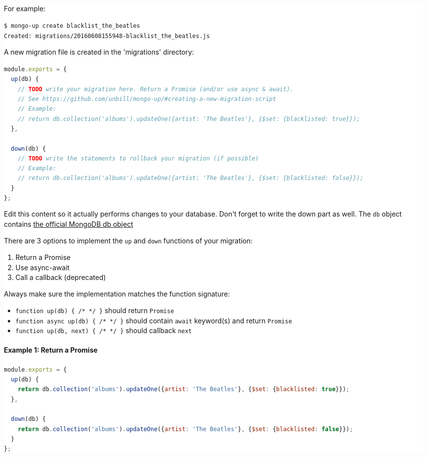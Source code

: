 For example:
````bash
$ mongo-up create blacklist_the_beatles
Created: migrations/20160608155948-blacklist_the_beatles.js
````

A new migration file is created in the 'migrations' directory:
````javascript
module.exports = {
  up(db) {
    // TODO write your migration here. Return a Promise (and/or use async & await).
    // See https://github.com/unbill/mongo-up/#creating-a-new-migration-script
    // Example:
    // return db.collection('albums').updateOne({artist: 'The Beatles'}, {$set: {blacklisted: true}});
  },

  down(db) {
    // TODO write the statements to rollback your migration (if possible)
    // Example:
    // return db.collection('albums').updateOne({artist: 'The Beatles'}, {$set: {blacklisted: false}});
  }
};
````

Edit this content so it actually performs changes to your database. Don't forget to write the down part as well.
The ````db```` object contains [the official MongoDB db object](https://www.npmjs.com/package/mongodb)

There are 3 options to implement the `up` and `down` functions of your migration: 
1. Return a Promise
2. Use async-await 
3. Call a callback (deprecated)

Always make sure the implementation matches the function signature:
* `function up(db) { /* */ }` should return `Promise`
* `function async up(db) { /* */ }` should contain `await` keyword(s) and return `Promise`
* `function up(db, next) { /* */ }` should callback `next`

#### Example 1: Return a Promise
````javascript
module.exports = {
  up(db) {
    return db.collection('albums').updateOne({artist: 'The Beatles'}, {$set: {blacklisted: true}});
  },

  down(db) {
    return db.collection('albums').updateOne({artist: 'The Beatles'}, {$set: {blacklisted: false}});
  }
};
````
